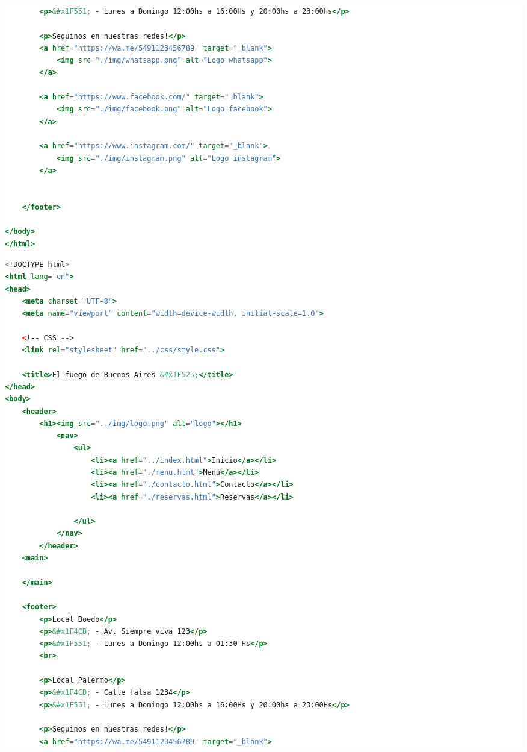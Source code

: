 ```jsx title="index.html"
        <p>&#x1F551; - Lunes a Domingo 12:00hs a 16:00Hs y 20:00hs a 23:00Hs</p>

        <p>Seguinos en nuestras redes!</p>
        <a href="https://wa.me/5491123456789" target="_blank"> 
            <img src="./img/whatsapp.png" alt="Logo whatsapp">
        </a>
        
        <a href="https://www.facebook.com/" target="_blank">
            <img src="./img/facebook.png" alt="Logo facebook">
        </a>
        
        <a href="https://www.instagram.com/" target="_blank">
            <img src="./img/instagram.png" alt="Logo instagram">
        </a>
       

    </footer>
    
</body>
</html>
```


```jsx title="nosotros.html"
<!DOCTYPE html>
<html lang="en">
<head>
    <meta charset="UTF-8">
    <meta name="viewport" content="width=device-width, initial-scale=1.0">

    <!-- CSS -->
    <link rel="stylesheet" href="../css/style.css">

    <title>El fuego de Buenos Aires &#x1F525;</title>
</head>
<body>
    <header>
        <h1><img src="../img/logo.png" alt="logo"></h1>
            <nav>
                <ul>
                    <li><a href="../index.html">Inicio</a></li>
                    <li><a href="./menu.html">Menú</a></li>
                    <li><a href="./contacto.html">Contacto</a></li>
                    <li><a href="./reservas.html">Reservas</a></li>
           
                </ul>
            </nav>
        </header>
    <main>

    </main>

    <footer>
        <p>Local Boedo</p>
        <p>&#x1F4CD; - Av. Siempre viva 123</p>
        <p>&#x1F551; - Lunes a Domingo 12:00hs a 01:30 Hs</p> 
        <br>

        <p>Local Palermo</p>
        <p>&#x1F4CD; - Calle falsa 1234</p>
        <p>&#x1F551; - Lunes a Domingo 12:00hs a 16:00Hs y 20:00hs a 23:00Hs</p>

        <p>Seguinos en nuestras redes!</p>
        <a href="https://wa.me/5491123456789" target="_blank"> 
```